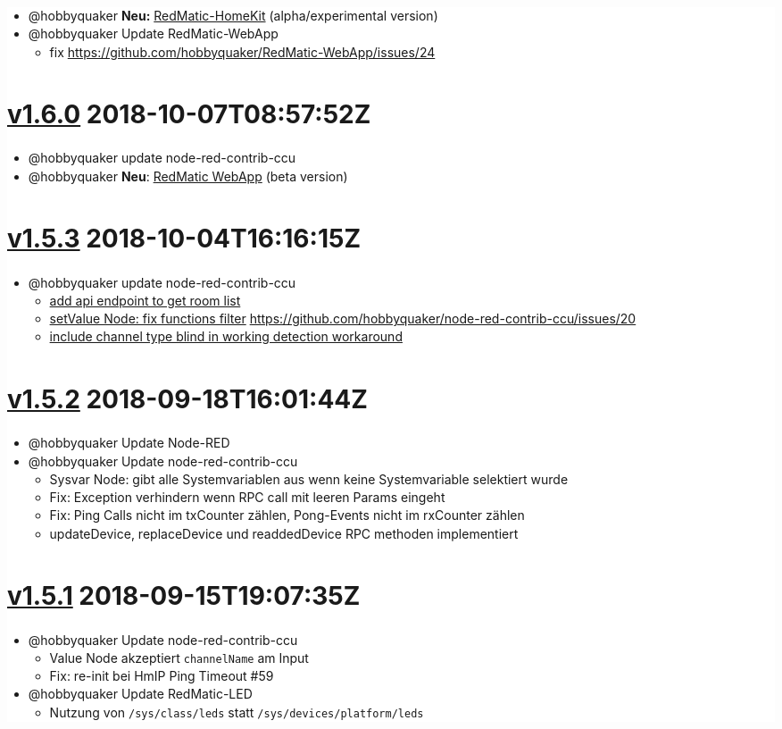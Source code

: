 * @hobbyquaker **Neu:** [RedMatic-HomeKit](https://github.com/hobbyquaker/RedMatic-HomeKit) (alpha/experimental version)
* @hobbyquaker Update RedMatic-WebApp 
  * fix https://github.com/hobbyquaker/RedMatic-WebApp/issues/24



# [v1.6.0](https://github.com/rdmtc/RedMatic/releases/v1.6.0) 2018-10-07T08:57:52Z

* @hobbyquaker update node-red-contrib-ccu
* @hobbyquaker __Neu__: [RedMatic WebApp](https://github.com/hobbyquaker/RedMatic-WebApp) (beta version)




# [v1.5.3](https://github.com/rdmtc/RedMatic/releases/v1.5.3) 2018-10-04T16:16:15Z

* @hobbyquaker update node-red-contrib-ccu
  * [add api endpoint to get room list](https://github.com/hobbyquaker/node-red-contrib-ccu/commit/9b073d0f3eac2d19934f06a06bf11766a38e6dce)
  * [setValue Node: fix functions filter](https://github.com/hobbyquaker/node-red-contrib-ccu/commit/2f3ec31936dca9a0a6236252639231ba1bbb86e6) https://github.com/hobbyquaker/node-red-contrib-ccu/issues/20
  * [include channel type blind in working detection workaround](https://github.com/hobbyquaker/node-red-contrib-ccu/commit/4454ab5b0d6556085e3cef147cc4097eb586d179)




# [v1.5.2](https://github.com/rdmtc/RedMatic/releases/v1.5.2) 2018-09-18T16:01:44Z

* @hobbyquaker Update Node-RED
* @hobbyquaker Update node-red-contrib-ccu
  * Sysvar Node: gibt alle Systemvariablen aus wenn keine Systemvariable selektiert wurde
  * Fix: Exception verhindern wenn RPC call mit leeren Params eingeht
  * Fix: Ping Calls nicht im txCounter zählen, Pong-Events nicht im rxCounter zählen
  * updateDevice, replaceDevice und readdedDevice RPC methoden implementiert




# [v1.5.1](https://github.com/rdmtc/RedMatic/releases/v1.5.1) 2018-09-15T19:07:35Z

* @hobbyquaker Update node-red-contrib-ccu
  * Value Node akzeptiert `channelName` am Input
  * Fix: re-init bei HmIP Ping Timeout #59 
* @hobbyquaker Update RedMatic-LED
  * Nutzung von `/sys/class/leds` statt `/sys/devices/platform/leds`
